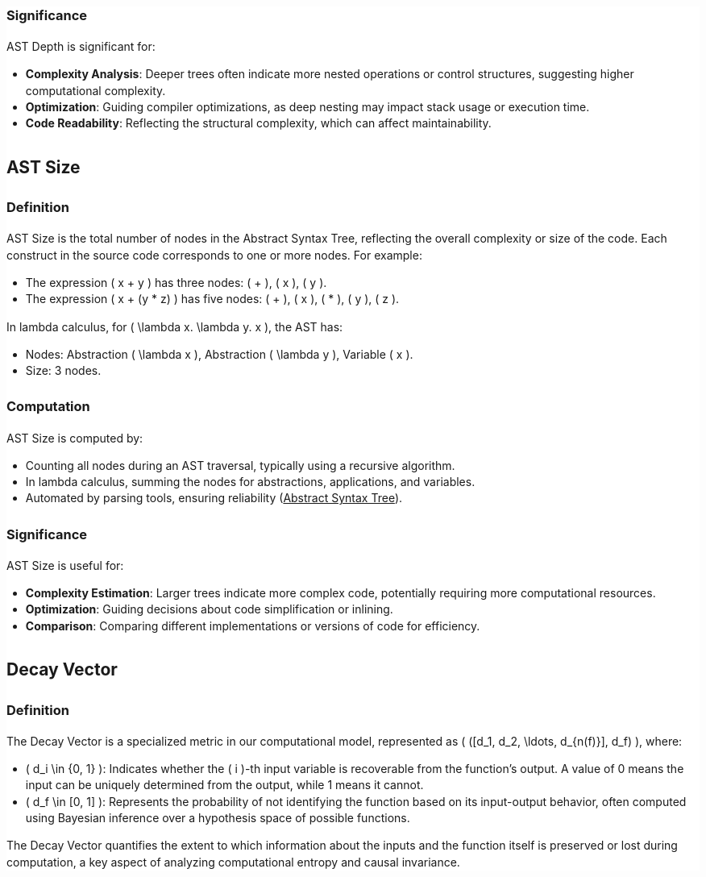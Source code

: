 ### Significance
AST Depth is significant for:
- **Complexity Analysis**: Deeper trees often indicate more nested operations or control structures, suggesting higher computational complexity.
- **Optimization**: Guiding compiler optimizations, as deep nesting may impact stack usage or execution time.
- **Code Readability**: Reflecting the structural complexity, which can affect maintainability.

## AST Size

### Definition
AST Size is the total number of nodes in the Abstract Syntax Tree, reflecting the overall complexity or size of the code. Each construct in the source code corresponds to one or more nodes. For example:
- The expression \( x + y \) has three nodes: \( + \), \( x \), \( y \).
- The expression \( x + (y * z) \) has five nodes: \( + \), \( x \), \( * \), \( y \), \( z \).

In lambda calculus, for \( \lambda x. \lambda y. x \), the AST has:
- Nodes: Abstraction \( \lambda x \), Abstraction \( \lambda y \), Variable \( x \).
- Size: 3 nodes.

### Computation
AST Size is computed by:
- Counting all nodes during an AST traversal, typically using a recursive algorithm.
- In lambda calculus, summing the nodes for abstractions, applications, and variables.
- Automated by parsing tools, ensuring reliability ([Abstract Syntax Tree](https://en.wikipedia.org/wiki/Abstract_syntax_tree)).

### Significance
AST Size is useful for:
- **Complexity Estimation**: Larger trees indicate more complex code, potentially requiring more computational resources.
- **Optimization**: Guiding decisions about code simplification or inlining.
- **Comparison**: Comparing different implementations or versions of code for efficiency.

## Decay Vector

### Definition
The Decay Vector is a specialized metric in our computational model, represented as \( ([d_1, d_2, \ldots, d_{n(f)}], d_f) \), where:
- \( d_i \in \{0, 1\} \): Indicates whether the \( i \)-th input variable is recoverable from the function’s output. A value of 0 means the input can be uniquely determined from the output, while 1 means it cannot.
- \( d_f \in [0, 1] \): Represents the probability of not identifying the function based on its input-output behavior, often computed using Bayesian inference over a hypothesis space of possible functions.

The Decay Vector quantifies the extent to which information about the inputs and the function itself is preserved or lost during computation, a key aspect of analyzing computational entropy and causal invariance.
